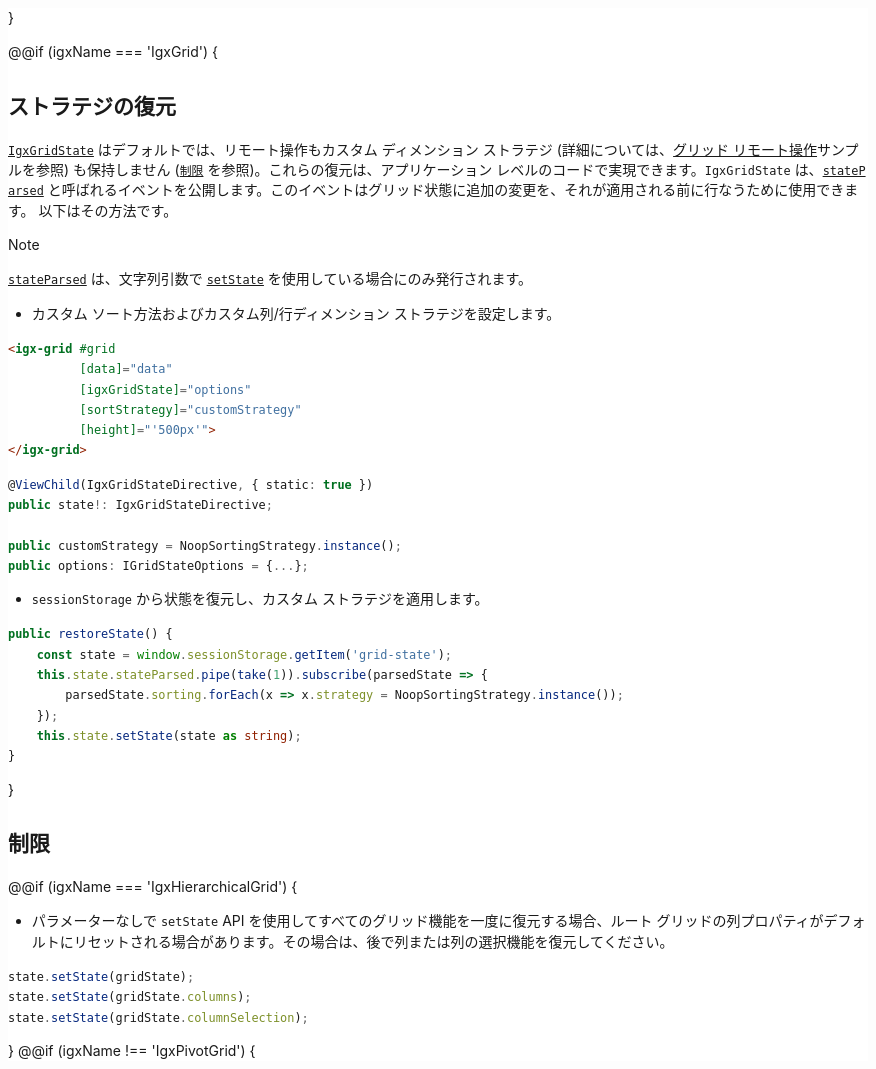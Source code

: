 }

@@if (igxName === 'IgxGrid') {
## ストラテジの復元
[`IgxGridState`]({environment:angularApiUrl}/classes/igxgridstatedirective.html) はデフォルトでは、リモート操作もカスタム ディメンション ストラテジ (詳細については、[グリッド リモート操作](remote-data-operations.md)サンプルを参照) も保持しません ([`制限`](state-persistence.md#制限) を参照)。これらの復元は、アプリケーション レベルのコードで実現できます。`IgxGridState` は、[`stateParsed`]({environment:angularApiUrl}/classes/igxgridstatedirective.html#stateParsed) と呼ばれるイベントを公開します。このイベントはグリッド状態に追加の変更を、それが適用される前に行なうために使用できます。
以下はその方法です。

>[!NOTE]
> [`stateParsed`]({environment:angularApiUrl}/classes/igxgridstatedirective) は、文字列引数で [`setState`]({environment:angularApiUrl}/classes/igxgridstatedirective.html#setState) を使用している場合にのみ発行されます。

* カスタム ソート方法およびカスタム列/行ディメンション ストラテジを設定します。

```html
<igx-grid #grid 
          [data]="data" 
          [igxGridState]="options" 
          [sortStrategy]="customStrategy"
          [height]="'500px'">
</igx-grid>
```

```typescript
@ViewChild(IgxGridStateDirective, { static: true })
public state!: IgxGridStateDirective;

public customStrategy = NoopSortingStrategy.instance();
public options: IGridStateOptions = {...};
```

* `sessionStorage` から状態を復元し、カスタム ストラテジを適用します。

```typescript
public restoreState() {
    const state = window.sessionStorage.getItem('grid-state');
    this.state.stateParsed.pipe(take(1)).subscribe(parsedState => {
        parsedState.sorting.forEach(x => x.strategy = NoopSortingStrategy.instance());
    });
    this.state.setState(state as string);
}
```

<code-view style="height: 580px" 
           explicit-editor="stackblitz"
           data-demos-base-url="{environment:demosBaseUrl}" 
           iframe-src="{environment:demosBaseUrl}/grid/grid-state-persistence" alt="Angular Grid 状態保持の例">
</code-view>

}
## 制限
@@if (igxName === 'IgxHierarchicalGrid') {
* パラメーターなしで `setState` API を使用してすべてのグリッド機能を一度に復元する場合、ルート グリッドの列プロパティがデフォルトにリセットされる場合があります。その場合は、後で列または列の選択機能を復元してください。
```typescript
state.setState(gridState);
state.setState(gridState.columns);
state.setState(gridState.columnSelection);
```
}
@@if (igxName !== 'IgxPivotGrid') {